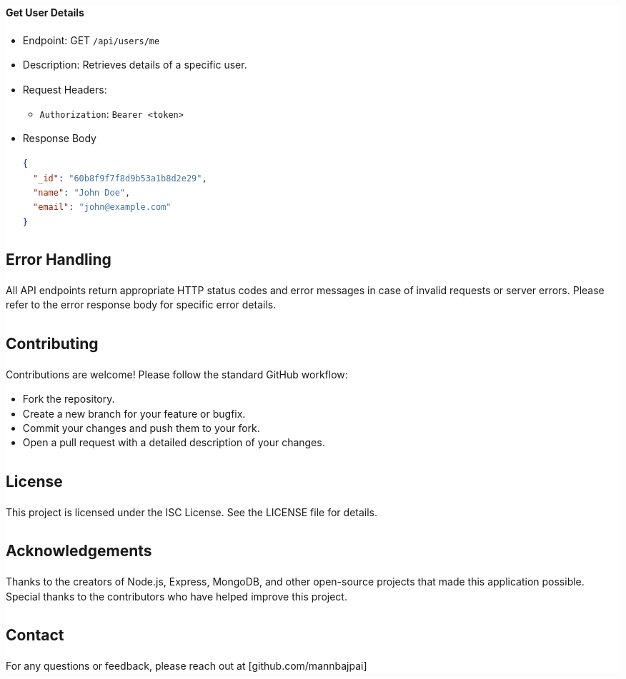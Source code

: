 #### Get User Details

- Endpoint: GET `/api/users/me`
- Description: Retrieves details of a specific user.
- Request Headers:
  - `Authorization`: `Bearer <token>`
- Response Body

  ```json
  {
    "_id": "60b8f9f7f8d9b53a1b8d2e29",
    "name": "John Doe",
    "email": "john@example.com"
  }
  ```

## Error Handling

All API endpoints return appropriate HTTP status codes and error messages in case of invalid requests or server errors. Please refer to the error response body for specific error details.

## Contributing

Contributions are welcome! Please follow the standard GitHub workflow:

- Fork the repository.
- Create a new branch for your feature or bugfix.
- Commit your changes and push them to your fork.
- Open a pull request with a detailed description of your changes.

## License

This project is licensed under the ISC License. See the LICENSE file for details.

## Acknowledgements

Thanks to the creators of Node.js, Express, MongoDB, and other open-source projects that made this application possible.
Special thanks to the contributors who have helped improve this project.

## Contact

For any questions or feedback, please reach out at [github.com/mannbajpai]
